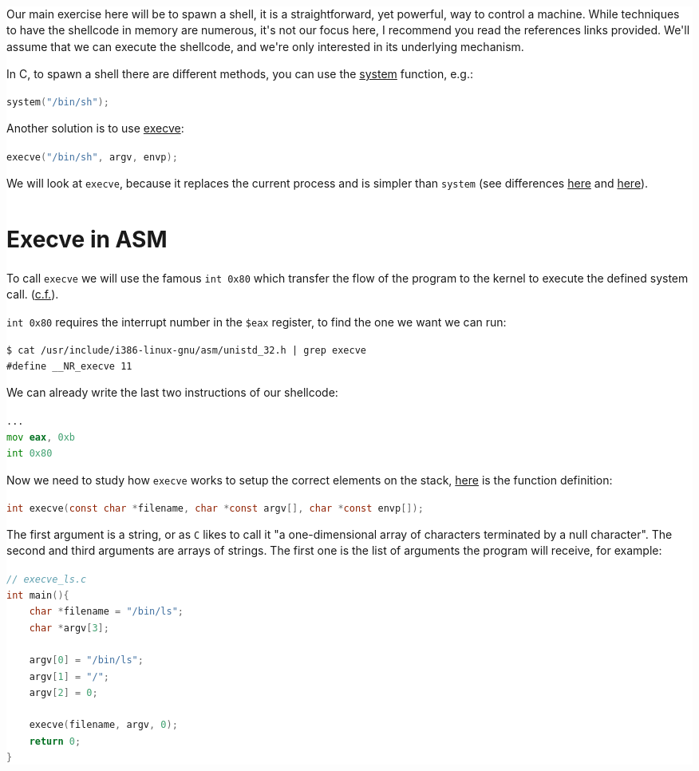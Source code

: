 Our main exercise here will be to spawn a shell, it is a straightforward, yet powerful, way to control a machine. While techniques to have the shellcode in memory are numerous, it's not our focus here, I recommend you read the references links provided. We'll assume that we can execute the shellcode, and we're only interested in its underlying mechanism.

In C, to spawn a shell there are different methods, you can use the [system](http://en.cppreference.com/w/c/program/system) function, e.g.:

```c
system("/bin/sh");
```

Another solution is to use [execve](https://linux.die.net/man/2/execve):

```c
execve("/bin/sh", argv, envp);
```

We will look at `execve`, because it replaces the current process and is simpler than `system` (see differences [here](https://stackoverflow.com/questions/27461936/system-vs-execve) and [here](https://stackoverflow.com/questions/26448841/whats-the-difference-between-system-and-execve)).

# Execve in ASM

To call `execve` we will use the famous `int 0x80` which transfer the flow of the program to the kernel to execute the defined system call. ([c.f.](https://stackoverflow.com/questions/1817577/what-does-int-0x80-mean-in-assembly-code)).

`int 0x80` requires the interrupt number in the `$eax` register, to find the one we want we can run:

```shell
$ cat /usr/include/i386-linux-gnu/asm/unistd_32.h | grep execve
#define __NR_execve 11
```

We can already write the last two instructions of our shellcode:

```asm
...
mov eax, 0xb
int 0x80
```

Now we need to study how `execve` works to setup the correct elements on the stack, [here](https://linux.die.net/man/2/execve) is the function definition:

```c
int execve(const char *filename, char *const argv[], char *const envp[]);
```

The first argument is a string, or as `C` likes to call it "a one-dimensional array of characters terminated by a null character". The second and third arguments are arrays of strings. The first one is the list of arguments the program will receive, for example:

```c
// execve_ls.c
int main(){
    char *filename = "/bin/ls";
    char *argv[3];

    argv[0] = "/bin/ls";
    argv[1] = "/";
    argv[2] = 0;

    execve(filename, argv, 0);
    return 0;
}
```
